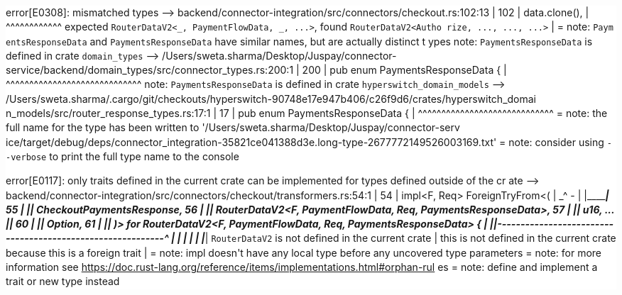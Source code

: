 error[E0308]: mismatched types
   --> backend/connector-integration/src/connectors/checkout.rs:102:13
    |
102 |             data.clone(),
    |             ^^^^^^^^^^^^ expected `RouterDataV2<_, PaymentFlowData, _, ...>`, found `RouterDataV2<Autho
rize, ..., ..., ...>`
    |
    = note: `PaymentsResponseData` and `PaymentsResponseData` have similar names, but are actually distinct t
ypes
note: `PaymentsResponseData` is defined in crate `domain_types`
   --> /Users/sweta.sharma/Desktop/Juspay/connector-service/backend/domain_types/src/connector_types.rs:200:1
    |
200 | pub enum PaymentsResponseData {
    | ^^^^^^^^^^^^^^^^^^^^^^^^^^^^^
note: `PaymentsResponseData` is defined in crate `hyperswitch_domain_models`
   --> /Users/sweta.sharma/.cargo/git/checkouts/hyperswitch-90748e17e947b406/c26f9d6/crates/hyperswitch_domai
n_models/src/router_response_types.rs:17:1
    |
17  | pub enum PaymentsResponseData {
    | ^^^^^^^^^^^^^^^^^^^^^^^^^^^^^
    = note: the full name for the type has been written to '/Users/sweta.sharma/Desktop/Juspay/connector-serv
ice/target/debug/deps/connector_integration-35821ce041388d3e.long-type-2677772149526003169.txt'
    = note: consider using `--verbose` to print the full type name to the console

error[E0117]: only traits defined in the current crate can be implemented for types defined outside of the cr
ate
  --> backend/connector-integration/src/connectors/checkout/transformers.rs:54:1
   |
54 |    impl<F, Req> ForeignTryFrom<(
   |   _^            -
   |  |______________|
55 | ||     CheckoutPaymentsResponse,
56 | ||     RouterDataV2<F, PaymentFlowData, Req, PaymentsResponseData>,
57 | ||     u16,
...  ||
60 | ||     Option<PaymentMethodType>,
61 | || )> for RouterDataV2<F, PaymentFlowData, Req, PaymentsResponseData> {
   | ||__-_____----------------------------------------------------------^
   | |   |     |
   | |___|     `RouterDataV2` is not defined in the current crate
   |     this is not defined in the current crate because this is a foreign trait
   |
   = note: impl doesn't have any local type before any uncovered type parameters
   = note: for more information see https://doc.rust-lang.org/reference/items/implementations.html#orphan-rul
es
   = note: define and implement a trait or new type instead

